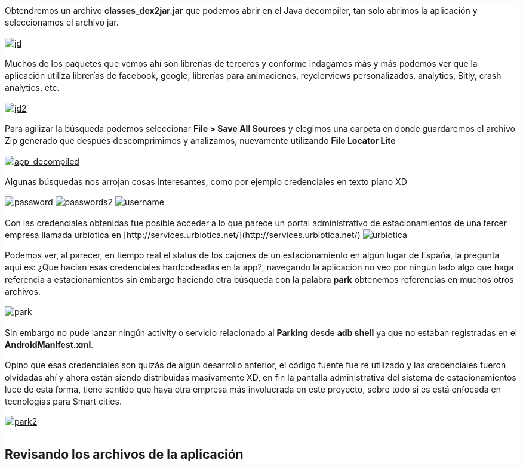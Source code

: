 Obtendremos un archivo **classes_dex2jar.jar** que podemos abrir en el Java decompiler, tan solo abrimos la aplicación y seleccionamos el archivo jar.

[![jd](/images/jd.jpg)](http://www.alevsk.com/2016/06/analisis-interno-y-de-seguridad-de-la-plataforma-ciudapp/jd/)

Muchos de los paquetes que vemos ahí son librerías de terceros y conforme indagamos más y más podemos ver que la aplicación utiliza librerías de facebook, google, librerías para animaciones, reyclerviews personalizados, analytics, Bitly, crash analytics, etc.

[![jd2](/images/jd2.jpg)](http://www.alevsk.com/2016/06/analisis-interno-y-de-seguridad-de-la-plataforma-ciudapp/jd2/)

Para agilizar la búsqueda podemos seleccionar **File > Save All Sources** y elegimos una carpeta en donde guardaremos el archivo Zip generado que después descomprimimos y analizamos, nuevamente utilizando **File Locator Lite**

[![app_decompiled](/images/app_decompiled.jpg)](http://www.alevsk.com/2016/06/analisis-interno-y-de-seguridad-de-la-plataforma-ciudapp/app_decompiled/)

Algunas búsquedas nos arrojan cosas interesantes, como por ejemplo credenciales en texto plano XD

[![password](/images/password-1.jpg)](http://www.alevsk.com/2016/06/analisis-interno-y-de-seguridad-de-la-plataforma-ciudapp/password-2/)
[![passwords2](/images/passwords2.jpg)](http://www.alevsk.com/2016/06/analisis-interno-y-de-seguridad-de-la-plataforma-ciudapp/passwords2/)
[![username](/images/username.jpg)](http://www.alevsk.com/2016/06/analisis-interno-y-de-seguridad-de-la-plataforma-ciudapp/username/)

Con las credenciales obtenidas fue posible acceder a lo que parece un portal administrativo de estacionamientos de una tercer empresa llamada [urbiotica](http://www.urbiotica.com/) en [http://services.urbiotica.net/](http://services.urbiotica.net/)
[![urbiotica](/images/urbiotica.jpg)](http://www.alevsk.com/2016/06/analisis-interno-y-de-seguridad-de-la-plataforma-ciudapp/urbiotica/)

Podemos ver, al parecer, en tiempo real el status de los cajones de un estacionamiento en algún lugar de España, la pregunta aquí es: ¿Que hacían esas credenciales hardcodeadas en la app?, navegando la aplicación no veo por ningún lado algo que haga referencia a estacionamientos sin embargo haciendo otra búsqueda con la palabra **park** obtenemos referencias en muchos otros archivos.

[![park](/images/park.jpg)](http://www.alevsk.com/2016/06/analisis-interno-y-de-seguridad-de-la-plataforma-ciudapp/park/)

Sin embargo no pude lanzar ningún activity o servicio relacionado al **Parking** desde **adb shell** ya que no estaban registradas en el **AndroidManifest.xml**.

Opino que esas credenciales son quizás de algún desarrollo anterior, el código fuente fue re utilizado y las credenciales fueron olvidadas ahí y ahora están siendo distribuidas masivamente XD, en fin la pantalla administrativa del sistema de estacionamientos luce de esta forma, tiene sentido que haya otra empresa más involucrada en este proyecto, sobre todo si es está enfocada en tecnologías para Smart cities.

[![park2](/images/park2.jpg)](http://www.alevsk.com/2016/06/analisis-interno-y-de-seguridad-de-la-plataforma-ciudapp/park2/)

## Revisando los archivos de la aplicación
